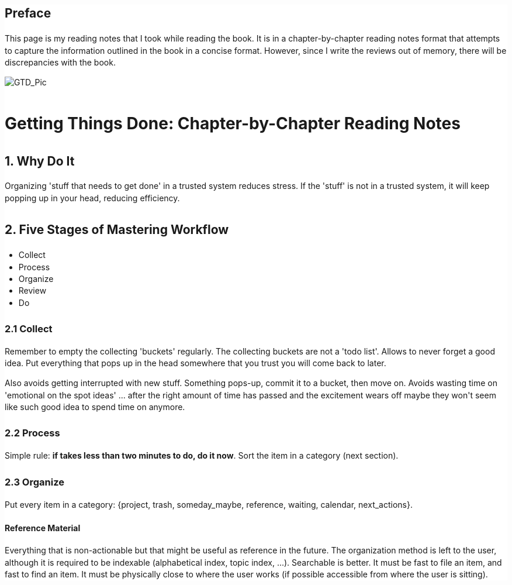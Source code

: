 ﻿
## Preface

This page is my reading notes that I took while reading the book. It is in a chapter-by-chapter reading notes format that attempts to capture the information outlined in the book in a concise format. However, since I write the reviews out of memory, there will be discrepancies with the book.

![GTD_Pic](../../static/GTD_BookOnDeskWithPapers.jpg)

# Getting Things Done: Chapter-by-Chapter Reading Notes

## 1. Why Do It

Organizing 'stuff that needs to get done' in a trusted system reduces stress. If the 'stuff' is not in a trusted system, it will keep popping up in your head, reducing efficiency.

## 2. Five Stages of Mastering Workflow

- Collect
- Process
- Organize
- Review
- Do

### 2.1 Collect

Remember to empty the collecting 'buckets' regularly. The collecting buckets are not a 'todo list'. Allows to never forget a good idea. Put everything that pops up in the head somewhere that you trust you will come back to later.

Also avoids getting interrupted with new stuff. Something pops-up, commit it to a bucket, then move on. Avoids wasting time on 'emotional on the spot ideas' ... after the right amount of time has passed and the excitement wears off maybe they won't seem like such good idea to spend time on anymore.

### 2.2 Process

Simple rule: **if takes less than two minutes to do, do it now**.
Sort the item in a category (next section).

### 2.3 Organize

Put every item in a category: {project, trash, someday_maybe, reference, waiting, calendar, next_actions}.

#### Reference Material

Everything that is non-actionable but that might be useful as reference in the future. The organization method is left to the user, although it is required to be indexable (alphabetical index, topic index, ...). Searchable is better. It must be fast to file an item, and fast to find an item. It must be physically close to where the user works (if possible accessible from where the user is sitting).
